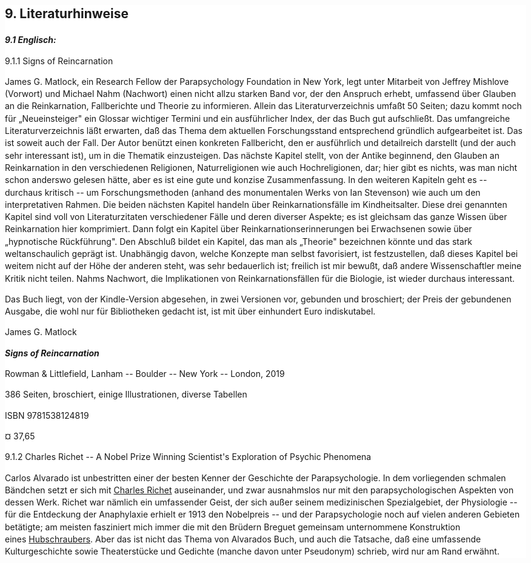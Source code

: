 ## 9. Literaturhinweise

***9.1 Englisch:***

9.1.1 Signs of Reincarnation

James G. Matlock, ein Research Fellow der Parapsychology Foundation in New York, legt unter Mitarbeit von Jeffrey Mishlove (Vorwort) und Michael Nahm (Nachwort) einen nicht allzu starken Band vor, der den Anspruch erhebt, umfassend über Glauben an die Reinkarnation, Fallberichte und Theorie zu informieren. Allein das Literaturverzeichnis umfaßt 50 Seiten; dazu kommt noch für „Neueinsteiger" ein Glossar wichtiger Termini und ein ausführlicher Index, der das Buch gut aufschließt. Das umfangreiche Literaturverzeichnis läßt erwarten, daß das Thema dem aktuellen Forschungsstand entsprechend gründlich aufgearbeitet ist. Das ist soweit auch der Fall. Der Autor benützt einen konkreten Fallbericht, den er ausführlich und detailreich darstellt (und der auch sehr interessant ist), um in die Thematik einzusteigen. Das nächste Kapitel stellt, von der Antike beginnend, den Glauben an Reinkarnation in den verschiedenen Religionen, Naturreligionen wie auch Hochreligionen, dar; hier gibt es nichts, was man nicht schon anderswo gelesen hätte, aber es ist eine gute und konzise Zusammenfassung. In den weiteren Kapiteln geht es -- durchaus kritisch -- um Forschungsmethoden (anhand des monumentalen Werks von Ian Stevenson) wie auch um den interpretativen Rahmen. Die beiden nächsten Kapitel handeln über Reinkarnationsfälle im Kindheitsalter. Diese drei genannten Kapitel sind voll von Literaturzitaten verschiedener Fälle und deren diverser Aspekte; es ist gleichsam das ganze Wissen über Reinkarnation hier komprimiert. Dann folgt ein Kapitel über Reinkarnationserinnerungen bei Erwachsenen sowie über „hypnotische Rückführung". Den Abschluß bildet ein Kapitel, das man als „Theorie" bezeichnen könnte und das stark weltanschaulich geprägt ist. Unabhängig davon, welche Konzepte man selbst favorisiert, ist festzustellen, daß dieses Kapitel bei weitem nicht auf der Höhe der anderen steht, was sehr bedauerlich ist; freilich ist mir bewußt, daß andere Wissenschaftler meine Kritik nicht teilen. Nahms Nachwort, die Implikationen von Reinkarnationsfällen für die Biologie, ist wieder durchaus interessant.

Das Buch liegt, von der Kindle-Version abgesehen, in zwei Versionen vor, gebunden und broschiert; der Preis der gebundenen Ausgabe, die wohl nur für Bibliotheken gedacht ist, ist mit über einhundert Euro indiskutabel.

James G. Matlock

***Signs of Reincarnation***

Rowman & Littlefield, Lanham -- Boulder -- New York -- London, 2019

386 Seiten, broschiert, einige Illustrationen, diverse Tabellen

ISBN 9781538124819

¤ 37,65

9.1.2 Charles Richet -- A Nobel Prize Winning Scientist's Exploration of Psychic Phenomena

Carlos Alvarado ist unbestritten einer der besten Kenner der Geschichte der Parapsychologie. In dem vorliegenden schmalen Bändchen setzt er sich mit [Charles Richet](https://de.wikipedia.org/wiki/Charles_Richet) auseinander, und zwar ausnahmslos nur mit den parapsychologischen Aspekten von dessen Werk. Richet war nämlich ein umfassender Geist, der sich außer seinem medizinischen Spezialgebiet, der Physiologie -- für die Entdeckung der Anaphylaxie erhielt er 1913 den Nobelpreis -- und der Parapsychologie noch auf vielen anderen Gebieten betätigte; am meisten fasziniert mich immer die mit den Brüdern Breguet gemeinsam unternommene Konstruktion eines [Hubschraubers](https://en.wikipedia.org/wiki/Br%C3%A9guet-Richet_Gyroplane). Aber das ist nicht das Thema von Alvarados Buch, und auch die Tatsache, daß eine umfassende Kulturgeschichte sowie Theaterstücke und Gedichte (manche davon unter Pseudonym) schrieb, wird nur am Rand erwähnt.
